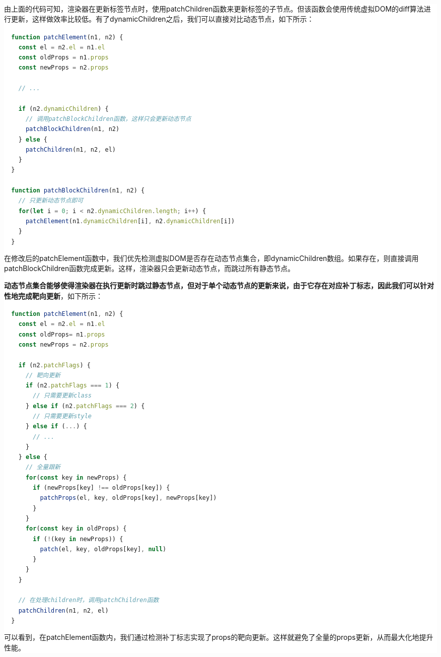 由上面的代码可知，渲染器在更新标签节点时，使用patchChildren函数来更新标签的子节点。但该函数会使用传统虚拟DOM的diff算法进行更新，这样做效率比较低。有了dynamicChildren之后，我们可以直接对比动态节点，如下所示：

```js
  function patchElement(n1, n2) {
    const el = n2.el = n1.el
    const oldProps = n1.props
    const newProps = n2.props

    // ...

    if (n2.dynamicChildren) {
      // 调用patchBlockChildren函数，这样只会更新动态节点
      patchBlockChildren(n1, n2)
    } else {
      patchChildren(n1, n2, el)
    }
  }

  function patchBlockChildren(n1, n2) {
    // 只更新动态节点即可
    for(let i = 0; i < n2.dynamicChildren.length; i++) {
      patchElement(n1.dynamicChildren[i], n2.dynamicChildren[i])
    }
  }
```

在修改后的patchElement函数中，我们优先检测虚拟DOM是否存在动态节点集合，即dynamicChildren数组。如果存在，则直接调用patchBlockChildren函数完成更新。这样，渲染器只会更新动态节点，而跳过所有静态节点。

__动态节点集合能够使得渲染器在执行更新时跳过静态节点，但对于单个动态节点的更新来说，由于它存在对应补丁标志，因此我们可以针对性地完成靶向更新__，如下所示：

```js
  function patchElement(n1, n2) {
    const el = n2.el = n1.el
    const oldProps= n1.props
    const newProps = n2.props

    if (n2.patchFlags) {
      // 靶向更新
      if (n2.patchFlags === 1) {
        // 只需要更新class
      } else if (n2.patchFlags === 2) {
        // 只需要更新style
      } else if (...) {
        // ...
      }
    } else {
      // 全量跟新
      for(const key in newProps) {
        if (newProps[key] !== oldProps[key]) {
          patchProps(el, key, oldProps[key], newProps[key])
        }
      }
      for(const key in oldProps) {
        if (!(key in newProps)) {
          patch(el, key, oldProps[key], null)
        }
      }
    }

    // 在处理children时，调用patchChildren函数
    patchChildren(n1, n2, el)
  }
```

可以看到，在patchElement函数内，我们通过检测补丁标志实现了props的靶向更新。这样就避免了全量的props更新，从而最大化地提升性能。